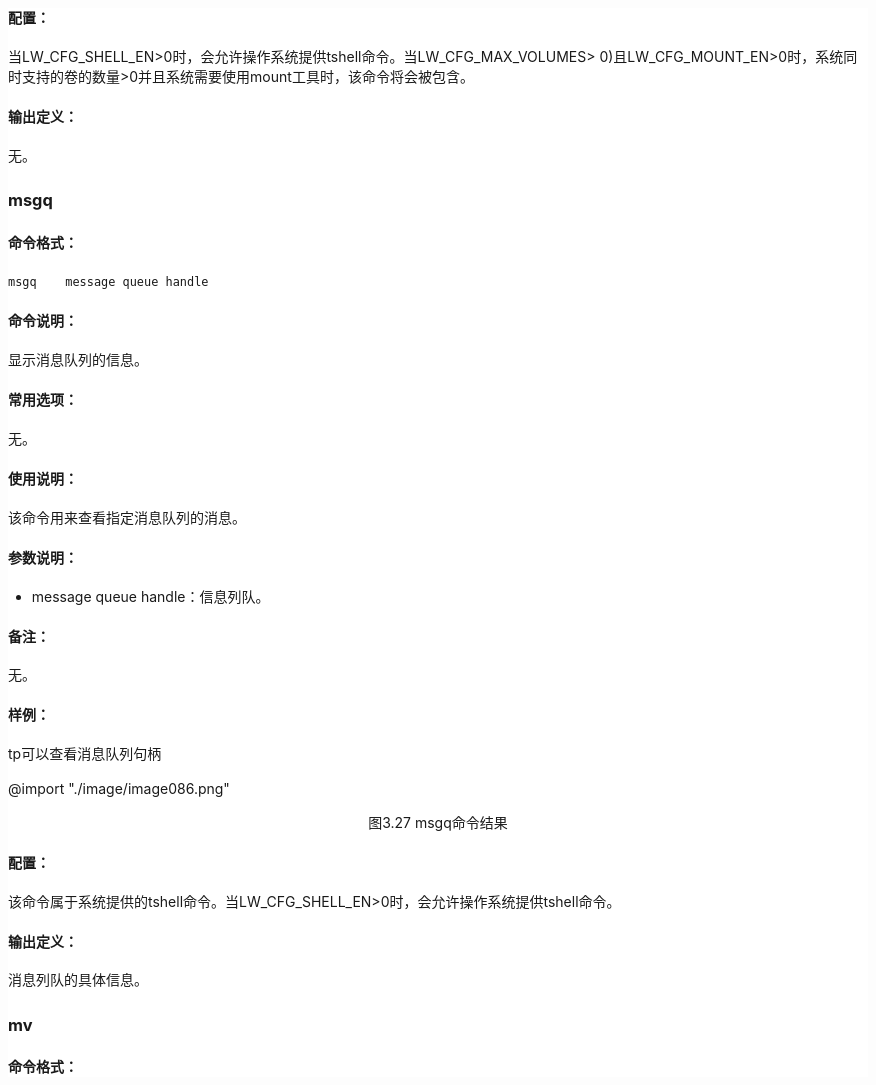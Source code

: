 #### 配置：

当LW_CFG_SHELL_EN>0时，会允许操作系统提供tshell命令。当LW_CFG_MAX_VOLUMES> 0)且LW_CFG_MOUNT_EN>0时，系统同时支持的卷的数量>0并且系统需要使用mount工具时，该命令将会被包含。

#### 输出定义：

无。


###  msgq 

#### 命令格式：

```shell
msgq  	message queue handle
```

#### 命令说明：

显示消息队列的信息。

#### 常用选项：

无。

#### 使用说明：

该命令用来查看指定消息队列的消息。 

#### 参数说明：

- message queue handle：信息列队。


#### 备注：

无。
#### 样例：

tp可以查看消息队列句柄

 @import "./image/image086.png"

<center>图3.27 msgq命令结果</center>

#### 配置：

该命令属于系统提供的tshell命令。当LW_CFG_SHELL_EN>0时，会允许操作系统提供tshell命令。

#### 输出定义：

消息列队的具体信息。

###  mv 

#### 命令格式：
